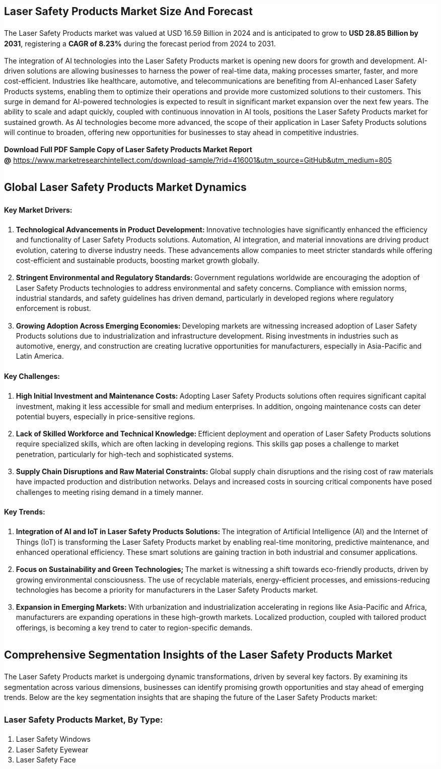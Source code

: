 <h2>Laser Safety Products Market Size And Forecast</h2><p>The Laser Safety Products market was valued at USD 16.59 Billion in 2024 and is anticipated to grow to <strong>USD 28.85 Billion by 2031</strong>, registering a <strong>CAGR of 8.23%</strong> during the forecast period from 2024 to 2031.</p><p>The integration of AI technologies into the Laser Safety Products market is opening new doors for growth and development. AI-driven solutions are allowing businesses to harness the power of real-time data, making processes smarter, faster, and more cost-efficient. Industries like healthcare, automotive, and telecommunications are benefiting from AI-enhanced Laser Safety Products systems, enabling them to optimize their operations and provide more customized solutions to their customers. This surge in demand for AI-powered technologies is expected to result in significant market expansion over the next few years. The ability to scale and adapt quickly, coupled with continuous innovation in AI tools, positions the Laser Safety Products market for sustained growth. As AI technologies become more advanced, the scope of their application in Laser Safety Products solutions will continue to broaden, offering new opportunities for businesses to stay ahead in competitive industries.</p><p><strong>Download Full PDF Sample Copy of Laser Safety Products Market Report @</strong>&nbsp;<a href="https://www.marketresearchintellect.com/download-sample/?rid=416001&amp;utm_source=GitHub&amp;utm_medium=805">https://www.marketresearchintellect.com/download-sample/?rid=416001&amp;utm_source=GitHub&amp;utm_medium=805</a></p><h2>Global Laser Safety Products Market Dynamics</h2><h4><strong>Key Market Drivers:</strong></h4><ol><li><p><strong>Technological Advancements in Product Development:&nbsp;</strong>Innovative technologies have significantly enhanced the efficiency and functionality of Laser Safety Products solutions. Automation, AI integration, and material innovations are driving product evolution, catering to diverse industry needs. These advancements allow companies to meet stricter standards while offering cost-efficient and sustainable products, boosting market growth globally.</p></li><li><p><strong>Stringent Environmental and Regulatory Standards:&nbsp;</strong>Government regulations worldwide are encouraging the adoption of Laser Safety Products technologies to address environmental and safety concerns. Compliance with emission norms, industrial standards, and safety guidelines has driven demand, particularly in developed regions where regulatory enforcement is robust.</p></li><li><p><strong>Growing Adoption Across Emerging Economies:&nbsp;</strong>Developing markets are witnessing increased adoption of Laser Safety Products solutions due to industrialization and infrastructure development. Rising investments in industries such as automotive, energy, and construction are creating lucrative opportunities for manufacturers, especially in Asia-Pacific and Latin America.</p></li></ol><h4><strong>Key Challenges:</strong></h4><ol><li><p><strong>High Initial Investment and Maintenance Costs:&nbsp;</strong>Adopting Laser Safety Products solutions often requires significant capital investment, making it less accessible for small and medium enterprises. In addition, ongoing maintenance costs can deter potential buyers, especially in price-sensitive regions.</p></li><li><p><strong>Lack of Skilled Workforce and Technical Knowledge:&nbsp;</strong>Efficient deployment and operation of Laser Safety Products solutions require specialized skills, which are often lacking in developing regions. This skills gap poses a challenge to market penetration, particularly for high-tech and sophisticated systems.</p></li><li><p><strong>Supply Chain Disruptions and Raw Material Constraints:&nbsp;</strong>Global supply chain disruptions and the rising cost of raw materials have impacted production and distribution networks. Delays and increased costs in sourcing critical components have posed challenges to meeting rising demand in a timely manner.</p></li></ol><h4><strong>Key Trends:</strong></h4><ol><li><p><strong>Integration of AI and IoT in Laser Safety Products Solutions:&nbsp;</strong>The integration of Artificial Intelligence (AI) and the Internet of Things (IoT) is transforming the Laser Safety Products market by enabling real-time monitoring, predictive maintenance, and enhanced operational efficiency. These smart solutions are gaining traction in both industrial and consumer applications.</p></li><li><p><strong>Focus on Sustainability and Green Technologies;&nbsp;</strong>The market is witnessing a shift towards eco-friendly products, driven by growing environmental consciousness. The use of recyclable materials, energy-efficient processes, and emissions-reducing technologies has become a priority for manufacturers in the Laser Safety Products market.</p></li><li><p><strong>Expansion in Emerging Markets:&nbsp;</strong>With urbanization and industrialization accelerating in regions like Asia-Pacific and Africa, manufacturers are expanding operations in these high-growth markets. Localized production, coupled with tailored product offerings, is becoming a key trend to cater to region-specific demands.</p></li></ol><div class="article-main__content" data-test-id="publishing-text-block"><h2>Comprehensive Segmentation Insights of the Laser Safety Products Market</h2><p>The Laser Safety Products market is undergoing dynamic transformations, driven by several key factors. By examining its segmentation across various dimensions, businesses can identify promising growth opportunities and stay ahead of emerging trends. Below are the key segmentation insights that are shaping the future of the Laser Safety Products market:</p><h3><strong>Laser Safety Products Market, By Type:<br /></strong></h3><ol><li>Laser Safety Windows<li> Laser Safety Eyewear<li> Laser Safety Face